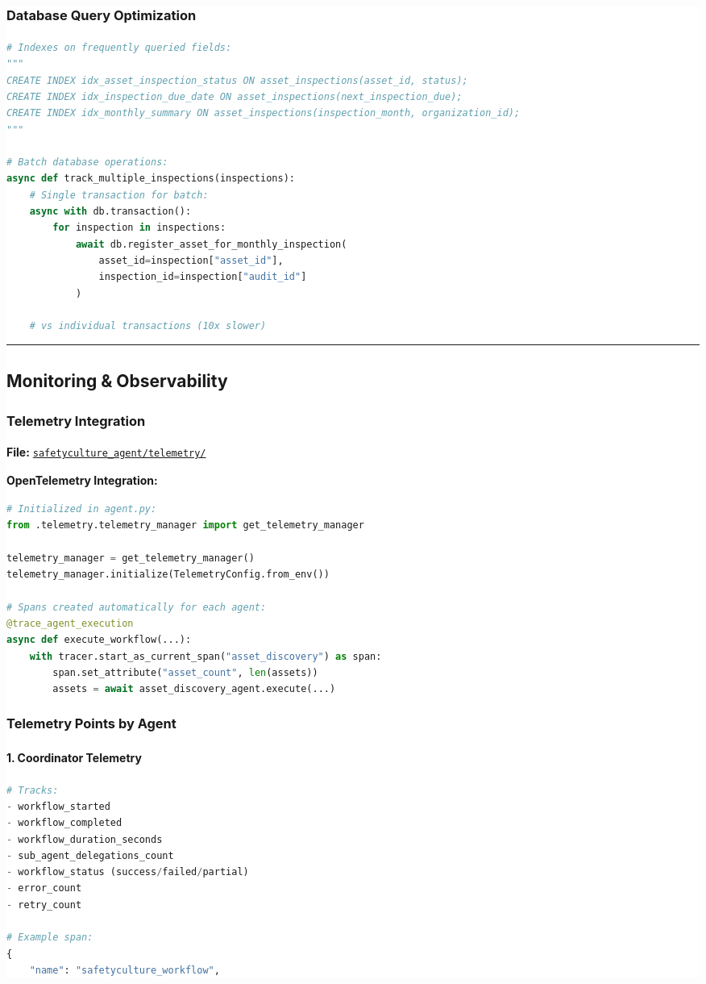 
### Database Query Optimization

```python
# Indexes on frequently queried fields:
"""
CREATE INDEX idx_asset_inspection_status ON asset_inspections(asset_id, status);
CREATE INDEX idx_inspection_due_date ON asset_inspections(next_inspection_due);
CREATE INDEX idx_monthly_summary ON asset_inspections(inspection_month, organization_id);
"""

# Batch database operations:
async def track_multiple_inspections(inspections):
    # Single transaction for batch:
    async with db.transaction():
        for inspection in inspections:
            await db.register_asset_for_monthly_inspection(
                asset_id=inspection["asset_id"],
                inspection_id=inspection["audit_id"]
            )
    
    # vs individual transactions (10x slower)
```

---

## Monitoring & Observability

### Telemetry Integration

**File:** [`safetyculture_agent/telemetry/`](safetyculture_agent/telemetry/)

**OpenTelemetry Integration:**
```python
# Initialized in agent.py:
from .telemetry.telemetry_manager import get_telemetry_manager

telemetry_manager = get_telemetry_manager()
telemetry_manager.initialize(TelemetryConfig.from_env())

# Spans created automatically for each agent:
@trace_agent_execution
async def execute_workflow(...):
    with tracer.start_as_current_span("asset_discovery") as span:
        span.set_attribute("asset_count", len(assets))
        assets = await asset_discovery_agent.execute(...)
```

### Telemetry Points by Agent

#### 1. Coordinator Telemetry

```python
# Tracks:
- workflow_started
- workflow_completed
- workflow_duration_seconds
- sub_agent_delegations_count
- workflow_status (success/failed/partial)
- error_count
- retry_count

# Example span:
{
    "name": "safetyculture_workflow",
```